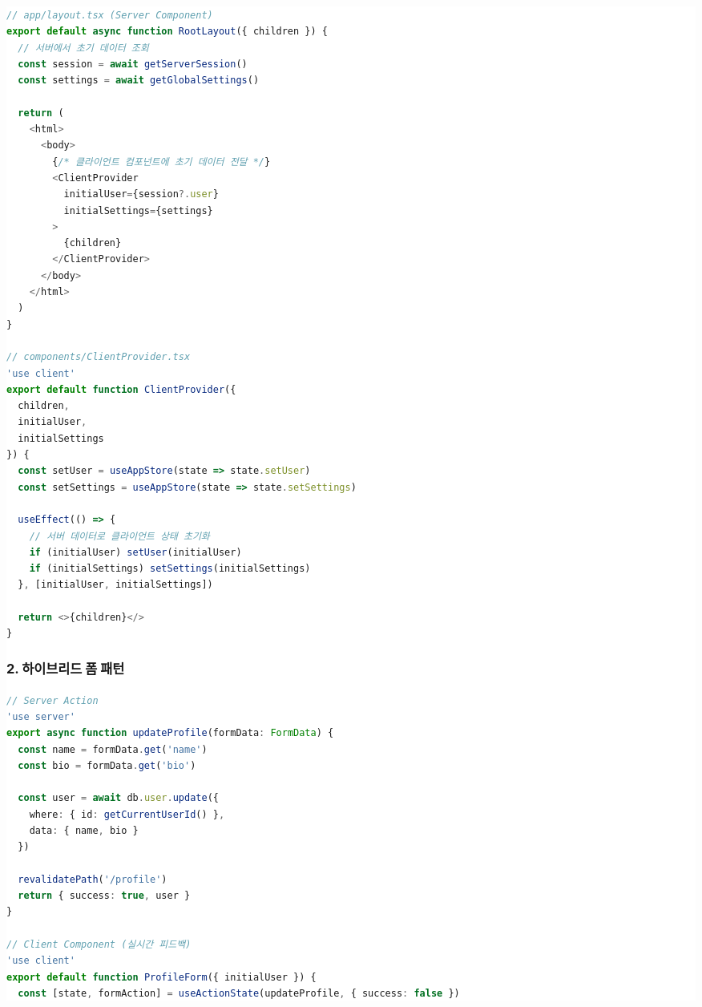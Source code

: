 ```typescript
// app/layout.tsx (Server Component)
export default async function RootLayout({ children }) {
  // 서버에서 초기 데이터 조회
  const session = await getServerSession()
  const settings = await getGlobalSettings()
  
  return (
    <html>
      <body>
        {/* 클라이언트 컴포넌트에 초기 데이터 전달 */}
        <ClientProvider 
          initialUser={session?.user}
          initialSettings={settings}
        >
          {children}
        </ClientProvider>
      </body>
    </html>
  )
}

// components/ClientProvider.tsx
'use client'
export default function ClientProvider({ 
  children, 
  initialUser, 
  initialSettings 
}) {
  const setUser = useAppStore(state => state.setUser)
  const setSettings = useAppStore(state => state.setSettings)
  
  useEffect(() => {
    // 서버 데이터로 클라이언트 상태 초기화
    if (initialUser) setUser(initialUser)
    if (initialSettings) setSettings(initialSettings)
  }, [initialUser, initialSettings])
  
  return <>{children}</>
}
```

### 2. 하이브리드 폼 패턴

```typescript
// Server Action
'use server'
export async function updateProfile(formData: FormData) {
  const name = formData.get('name')
  const bio = formData.get('bio')
  
  const user = await db.user.update({
    where: { id: getCurrentUserId() },
    data: { name, bio }
  })
  
  revalidatePath('/profile')
  return { success: true, user }
}

// Client Component (실시간 피드백)
'use client'
export default function ProfileForm({ initialUser }) {
  const [state, formAction] = useActionState(updateProfile, { success: false })
```